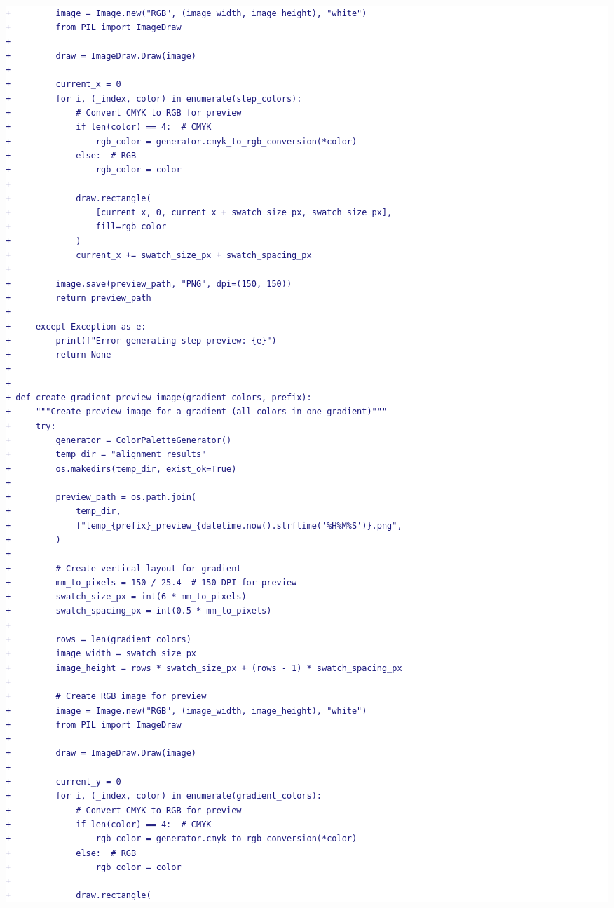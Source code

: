 ```diff
+         image = Image.new("RGB", (image_width, image_height), "white")
+         from PIL import ImageDraw
+         
+         draw = ImageDraw.Draw(image)
+         
+         current_x = 0
+         for i, (_index, color) in enumerate(step_colors):
+             # Convert CMYK to RGB for preview
+             if len(color) == 4:  # CMYK
+                 rgb_color = generator.cmyk_to_rgb_conversion(*color)
+             else:  # RGB
+                 rgb_color = color
+             
+             draw.rectangle(
+                 [current_x, 0, current_x + swatch_size_px, swatch_size_px], 
+                 fill=rgb_color
+             )
+             current_x += swatch_size_px + swatch_spacing_px
+         
+         image.save(preview_path, "PNG", dpi=(150, 150))
+         return preview_path
+         
+     except Exception as e:
+         print(f"Error generating step preview: {e}")
+         return None
+ 
+ 
+ def create_gradient_preview_image(gradient_colors, prefix):
+     """Create preview image for a gradient (all colors in one gradient)"""
+     try:
+         generator = ColorPaletteGenerator()
+         temp_dir = "alignment_results"
+         os.makedirs(temp_dir, exist_ok=True)
+         
+         preview_path = os.path.join(
+             temp_dir,
+             f"temp_{prefix}_preview_{datetime.now().strftime('%H%M%S')}.png",
+         )
+         
+         # Create vertical layout for gradient
+         mm_to_pixels = 150 / 25.4  # 150 DPI for preview
+         swatch_size_px = int(6 * mm_to_pixels)
+         swatch_spacing_px = int(0.5 * mm_to_pixels)
+         
+         rows = len(gradient_colors)
+         image_width = swatch_size_px
+         image_height = rows * swatch_size_px + (rows - 1) * swatch_spacing_px
+         
+         # Create RGB image for preview
+         image = Image.new("RGB", (image_width, image_height), "white")
+         from PIL import ImageDraw
+         
+         draw = ImageDraw.Draw(image)
+         
+         current_y = 0
+         for i, (_index, color) in enumerate(gradient_colors):
+             # Convert CMYK to RGB for preview
+             if len(color) == 4:  # CMYK
+                 rgb_color = generator.cmyk_to_rgb_conversion(*color)
+             else:  # RGB
+                 rgb_color = color
+             
+             draw.rectangle(
```